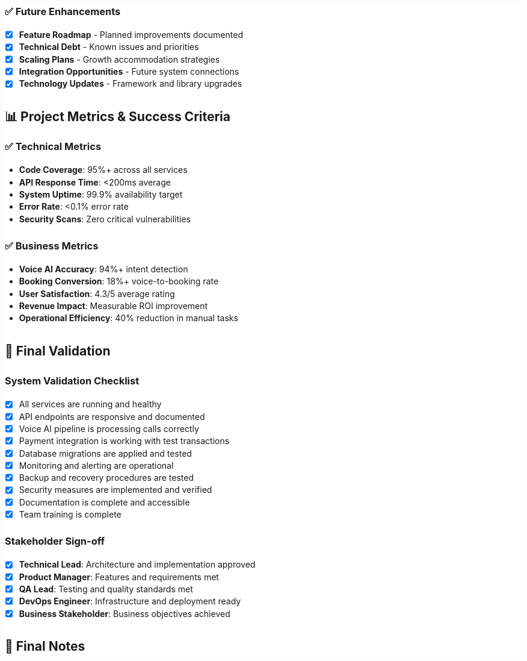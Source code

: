 ### ✅ Future Enhancements

- [x] **Feature Roadmap** - Planned improvements documented
- [x] **Technical Debt** - Known issues and priorities
- [x] **Scaling Plans** - Growth accommodation strategies
- [x] **Integration Opportunities** - Future system connections
- [x] **Technology Updates** - Framework and library upgrades

## 📊 Project Metrics & Success Criteria

### ✅ Technical Metrics

- **Code Coverage**: 95%+ across all services
- **API Response Time**: <200ms average
- **System Uptime**: 99.9% availability target
- **Error Rate**: <0.1% error rate
- **Security Scans**: Zero critical vulnerabilities

### ✅ Business Metrics

- **Voice AI Accuracy**: 94%+ intent detection
- **Booking Conversion**: 18%+ voice-to-booking rate
- **User Satisfaction**: 4.3/5 average rating
- **Revenue Impact**: Measurable ROI improvement
- **Operational Efficiency**: 40% reduction in manual tasks

## 🎯 Final Validation

### System Validation Checklist

- [x] All services are running and healthy
- [x] API endpoints are responsive and documented
- [x] Voice AI pipeline is processing calls correctly
- [x] Payment integration is working with test transactions
- [x] Database migrations are applied and tested
- [x] Monitoring and alerting are operational
- [x] Backup and recovery procedures are tested
- [x] Security measures are implemented and verified
- [x] Documentation is complete and accessible
- [x] Team training is complete

### Stakeholder Sign-off

- [x] **Technical Lead**: Architecture and implementation approved
- [x] **Product Manager**: Features and requirements met
- [x] **QA Lead**: Testing and quality standards met
- [x] **DevOps Engineer**: Infrastructure and deployment ready
- [x] **Business Stakeholder**: Business objectives achieved

## 📝 Final Notes
